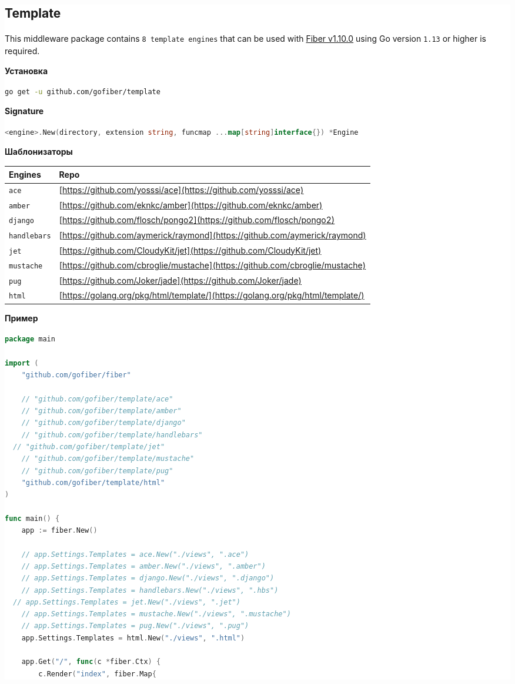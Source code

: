 ## Template

This middleware package contains `8 template engines` that can be used with [Fiber v1.10.0](https://github.com/gofiber/fiber) using Go version `1.13` or higher is required.

**Установка**

```bash
go get -u github.com/gofiber/template
```

**Signature**

```go
<engine>.New(directory, extension string, funcmap ...map[string]interface{}) *Engine
```

**Шаблонизаторы**

| Engines      | Repo                                                                           |
|:------------ |:------------------------------------------------------------------------------ |
| `ace`        | [https://github.com/yosssi/ace](https://github.com/yosssi/ace)                 |
| `amber`      | [https://github.com/eknkc/amber](https://github.com/eknkc/amber)               |
| `django`     | [https://github.com/flosch/pongo2](https://github.com/flosch/pongo2)           |
| `handlebars` | [https://github.com/aymerick/raymond](https://github.com/aymerick/raymond)     |
| `jet`        | [https://github.com/CloudyKit/jet](https://github.com/CloudyKit/jet)           |
| `mustache`   | [https://github.com/cbroglie/mustache](https://github.com/cbroglie/mustache)   |
| `pug`        | [https://github.com/Joker/jade](https://github.com/Joker/jade)                 |
| `html`       | [https://golang.org/pkg/html/template/](https://golang.org/pkg/html/template/) |

**Пример**

```go
package main

import (
    "github.com/gofiber/fiber"

    // "github.com/gofiber/template/ace"
    // "github.com/gofiber/template/amber"
    // "github.com/gofiber/template/django"
    // "github.com/gofiber/template/handlebars"
  // "github.com/gofiber/template/jet"
    // "github.com/gofiber/template/mustache"
    // "github.com/gofiber/template/pug"
    "github.com/gofiber/template/html"
)

func main() {
    app := fiber.New()

    // app.Settings.Templates = ace.New("./views", ".ace")
    // app.Settings.Templates = amber.New("./views", ".amber")
    // app.Settings.Templates = django.New("./views", ".django")
    // app.Settings.Templates = handlebars.New("./views", ".hbs")
  // app.Settings.Templates = jet.New("./views", ".jet")
    // app.Settings.Templates = mustache.New("./views", ".mustache")
    // app.Settings.Templates = pug.New("./views", ".pug")
    app.Settings.Templates = html.New("./views", ".html")

    app.Get("/", func(c *fiber.Ctx) {
        c.Render("index", fiber.Map{
```